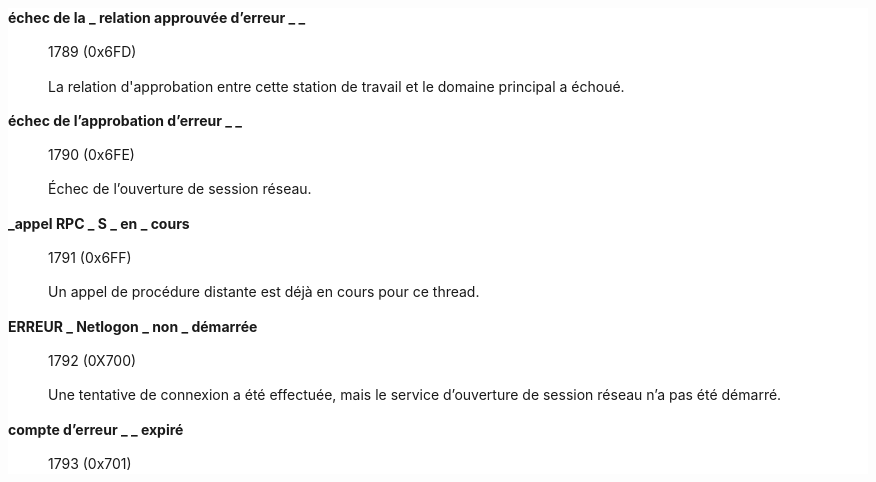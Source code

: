 <span id="ERROR_TRUSTED_RELATIONSHIP_FAILURE"></span><span id="error_trusted_relationship_failure"></span>**échec de la \_ relation approuvée d’erreur \_ \_**
</dt> <dd> <dl> <dt>

1789 (0x6FD)
</dt> <dt>



La relation d'approbation entre cette station de travail et le domaine principal a échoué.


</dt> </dl> </dd> <dt>

<span id="ERROR_TRUST_FAILURE"></span><span id="error_trust_failure"></span>**échec de l’approbation d’erreur \_ \_**
</dt> <dd> <dl> <dt>

1790 (0x6FE)
</dt> <dt>



Échec de l’ouverture de session réseau.


</dt> </dl> </dd> <dt>

<span id="RPC_S_CALL_IN_PROGRESS"></span><span id="rpc_s_call_in_progress"></span>**\_appel RPC \_ S \_ en \_ cours**
</dt> <dd> <dl> <dt>

1791 (0x6FF)
</dt> <dt>



Un appel de procédure distante est déjà en cours pour ce thread.


</dt> </dl> </dd> <dt>

<span id="ERROR_NETLOGON_NOT_STARTED"></span><span id="error_netlogon_not_started"></span>**ERREUR \_ Netlogon \_ non \_ démarrée**
</dt> <dd> <dl> <dt>

1792 (0X700)
</dt> <dt>



Une tentative de connexion a été effectuée, mais le service d’ouverture de session réseau n’a pas été démarré.


</dt> </dl> </dd> <dt>

<span id="ERROR_ACCOUNT_EXPIRED"></span><span id="error_account_expired"></span>**compte d’erreur \_ \_ expiré**
</dt> <dd> <dl> <dt>

1793 (0x701)
</dt> <dt>

